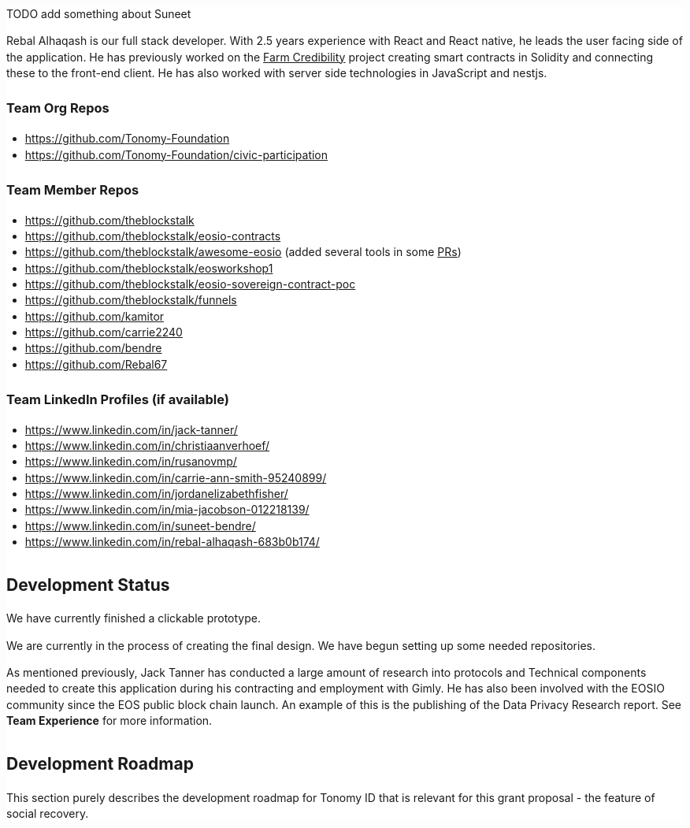 TODO add something about Suneet

Rebal Alhaqash is our full stack developer. With 2.5 years experience with React and React native, he leads the user facing side of the application. He has previously worked on the [Farm Credibility](https://farmcredibly.com) project creating smart contracts in Solidity and connecting these to the front-end client. He has also worked with server side technologies in JavaScript and nestjs.

### Team Org Repos

- https://github.com/Tonomy-Foundation
- https://github.com/Tonomy-Foundation/civic-participation

### Team Member Repos

- https://github.com/theblockstalk
- https://github.com/theblockstalk/eosio-contracts
- https://github.com/theblockstalk/awesome-eosio (added several tools in some [PRs](https://github.com/DanailMinchev/awesome-eosio/pull/70))
- https://github.com/theblockstalk/eosworkshop1
- https://github.com/theblockstalk/eosio-sovereign-contract-poc
- https://github.com/theblockstalk/funnels
- https://github.com/kamitor
- https://github.com/carrie2240
- https://github.com/bendre
- https://github.com/Rebal67

### Team LinkedIn Profiles (if available)

- https://www.linkedin.com/in/jack-tanner/
- https://www.linkedin.com/in/christiaanverhoef/
- https://www.linkedin.com/in/rusanovmp/
- https://www.linkedin.com/in/carrie-ann-smith-95240899/
- https://www.linkedin.com/in/jordanelizabethfisher/
- https://www.linkedin.com/in/mia-jacobson-012218139/
- https://www.linkedin.com/in/suneet-bendre/
- https://www.linkedin.com/in/rebal-alhaqash-683b0b174/

## Development Status

We have currently finished a clickable prototype.

We are currently in the process of creating the final design. We have begun setting up some needed repositories.

As mentioned previously, Jack Tanner has conducted a large amount of research into protocols and Technical components needed to create this application during his contracting and employment with Gimly. He has also been involved with the EOSIO community since the EOS public block chain launch. An example of this is the publishing of the Data Privacy Research report. See **Team Experience** for more information.

## Development Roadmap

This section purely describes the development roadmap for Tonomy ID that is relevant for this grant proposal - the feature of social recovery.

